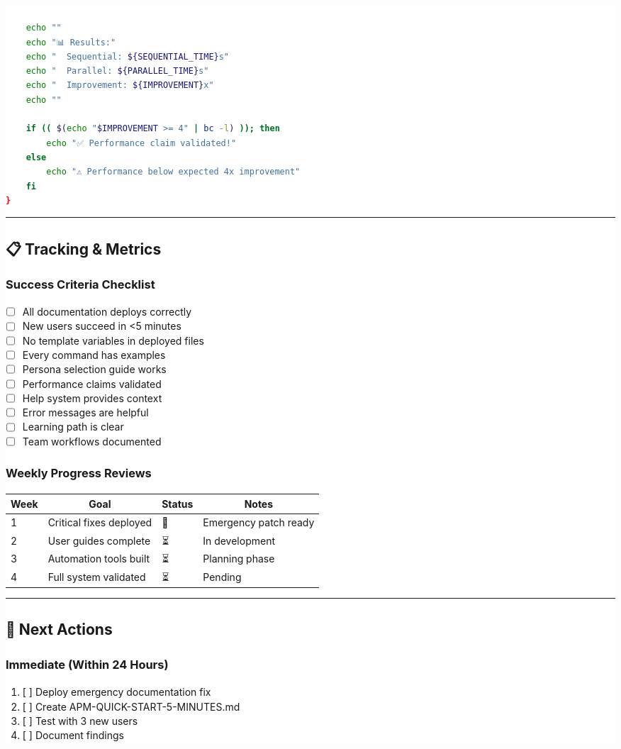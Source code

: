 ```bash
    
    echo ""
    echo "📊 Results:"
    echo "  Sequential: ${SEQUENTIAL_TIME}s"
    echo "  Parallel: ${PARALLEL_TIME}s"
    echo "  Improvement: ${IMPROVEMENT}x"
    echo ""
    
    if (( $(echo "$IMPROVEMENT >= 4" | bc -l) )); then
        echo "✅ Performance claim validated!"
    else
        echo "⚠️ Performance below expected 4x improvement"
    fi
}
```

---

## 📋 Tracking & Metrics

### Success Criteria Checklist
- [ ] All documentation deploys correctly
- [ ] New users succeed in <5 minutes
- [ ] No template variables in deployed files
- [ ] Every command has examples
- [ ] Persona selection guide works
- [ ] Performance claims validated
- [ ] Help system provides context
- [ ] Error messages are helpful
- [ ] Learning path is clear
- [ ] Team workflows documented

### Weekly Progress Reviews
| Week | Goal | Status | Notes |
|------|------|--------|-------|
| 1 | Critical fixes deployed | 🔄 | Emergency patch ready |
| 2 | User guides complete | ⏳ | In development |
| 3 | Automation tools built | ⏳ | Planning phase |
| 4 | Full system validated | ⏳ | Pending |

---

## 🎯 Next Actions

### Immediate (Within 24 Hours)
1. [ ] Deploy emergency documentation fix
2. [ ] Create APM-QUICK-START-5-MINUTES.md
3. [ ] Test with 3 new users
4. [ ] Document findings
